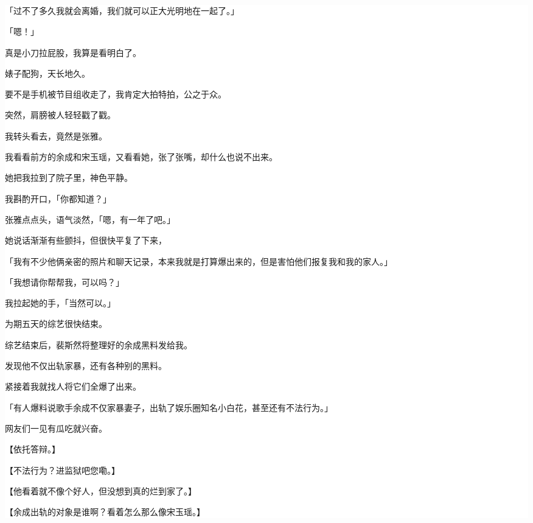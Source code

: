 「过不了多久我就会离婚，我们就可以正大光明地在一起了。」


「嗯！」


真是小刀拉屁股，我算是看明白了。


婊子配狗，天长地久。


要不是手机被节目组收走了，我肯定大拍特拍，公之于众。


突然，肩膀被人轻轻戳了戳。


我转头看去，竟然是张雅。


我看看前方的余成和宋玉瑶，又看看她，张了张嘴，却什么也说不出来。


她把我拉到了院子里，神色平静。


我斟酌开口，「你都知道？」


张雅点点头，语气淡然，「嗯，有一年了吧。」


她说话渐渐有些颤抖，但很快平复了下来，


「我有不少他俩亲密的照片和聊天记录，本来我就是打算爆出来的，但是害怕他们报复我和我的家人。」


「我想请你帮帮我，可以吗？」


我拉起她的手，「当然可以。」


为期五天的综艺很快结束。


综艺结束后，裴斯然将整理好的余成黑料发给我。


发现他不仅出轨家暴，还有各种别的黑料。


紧接着我就找人将它们全爆了出来。


「有人爆料说歌手余成不仅家暴妻子，出轨了娱乐圈知名小白花，甚至还有不法行为。」


网友们一见有瓜吃就兴奋。


【依托答辩。】


【不法行为？进监狱吧您嘞。】


【他看着就不像个好人，但没想到真的烂到家了。】


【余成出轨的对象是谁啊？看着怎么那么像宋玉瑶。】
